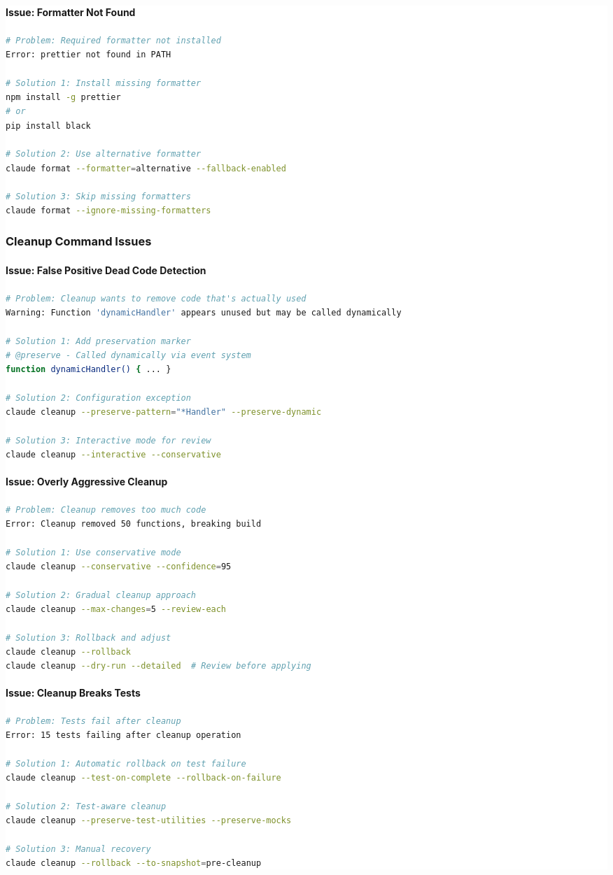 #### Issue: Formatter Not Found
```bash
# Problem: Required formatter not installed
Error: prettier not found in PATH

# Solution 1: Install missing formatter
npm install -g prettier
# or
pip install black

# Solution 2: Use alternative formatter
claude format --formatter=alternative --fallback-enabled

# Solution 3: Skip missing formatters
claude format --ignore-missing-formatters
```

### Cleanup Command Issues

#### Issue: False Positive Dead Code Detection
```bash
# Problem: Cleanup wants to remove code that's actually used
Warning: Function 'dynamicHandler' appears unused but may be called dynamically

# Solution 1: Add preservation marker
# @preserve - Called dynamically via event system
function dynamicHandler() { ... }

# Solution 2: Configuration exception
claude cleanup --preserve-pattern="*Handler" --preserve-dynamic

# Solution 3: Interactive mode for review
claude cleanup --interactive --conservative
```

#### Issue: Overly Aggressive Cleanup
```bash
# Problem: Cleanup removes too much code
Error: Cleanup removed 50 functions, breaking build

# Solution 1: Use conservative mode
claude cleanup --conservative --confidence=95

# Solution 2: Gradual cleanup approach
claude cleanup --max-changes=5 --review-each

# Solution 3: Rollback and adjust
claude cleanup --rollback
claude cleanup --dry-run --detailed  # Review before applying
```

#### Issue: Cleanup Breaks Tests
```bash
# Problem: Tests fail after cleanup
Error: 15 tests failing after cleanup operation

# Solution 1: Automatic rollback on test failure
claude cleanup --test-on-complete --rollback-on-failure

# Solution 2: Test-aware cleanup
claude cleanup --preserve-test-utilities --preserve-mocks

# Solution 3: Manual recovery
claude cleanup --rollback --to-snapshot=pre-cleanup
```